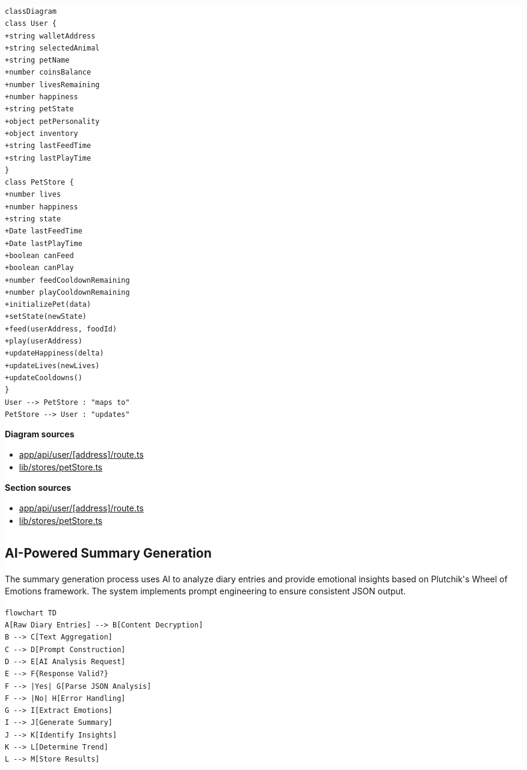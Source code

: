 ```mermaid
classDiagram
class User {
+string walletAddress
+string selectedAnimal
+string petName
+number coinsBalance
+number livesRemaining
+number happiness
+string petState
+object petPersonality
+object inventory
+string lastFeedTime
+string lastPlayTime
}
class PetStore {
+number lives
+number happiness
+string state
+Date lastFeedTime
+Date lastPlayTime
+boolean canFeed
+boolean canPlay
+number feedCooldownRemaining
+number playCooldownRemaining
+initializePet(data)
+setState(newState)
+feed(userAddress, foodId)
+play(userAddress)
+updateHappiness(delta)
+updateLives(newLives)
+updateCooldowns()
}
User --> PetStore : "maps to"
PetStore --> User : "updates"
```

**Diagram sources**
- [app/api/user/[address]/route.ts](file://app/api/user/[address]/route.ts#L0-L172)
- [lib/stores/petStore.ts](file://lib/stores/petStore.ts#L0-L234)

**Section sources**
- [app/api/user/[address]/route.ts](file://app/api/user/[address]/route.ts#L0-L172)
- [lib/stores/petStore.ts](file://lib/stores/petStore.ts#L0-L234)

## AI-Powered Summary Generation
The summary generation process uses AI to analyze diary entries and provide emotional insights based on Plutchik's Wheel of Emotions framework. The system implements prompt engineering to ensure consistent JSON output.

```mermaid
flowchart TD
A[Raw Diary Entries] --> B[Content Decryption]
B --> C[Text Aggregation]
C --> D[Prompt Construction]
D --> E[AI Analysis Request]
E --> F{Response Valid?}
F --> |Yes| G[Parse JSON Analysis]
F --> |No| H[Error Handling]
G --> I[Extract Emotions]
I --> J[Generate Summary]
J --> K[Identify Insights]
K --> L[Determine Trend]
L --> M[Store Results]
```